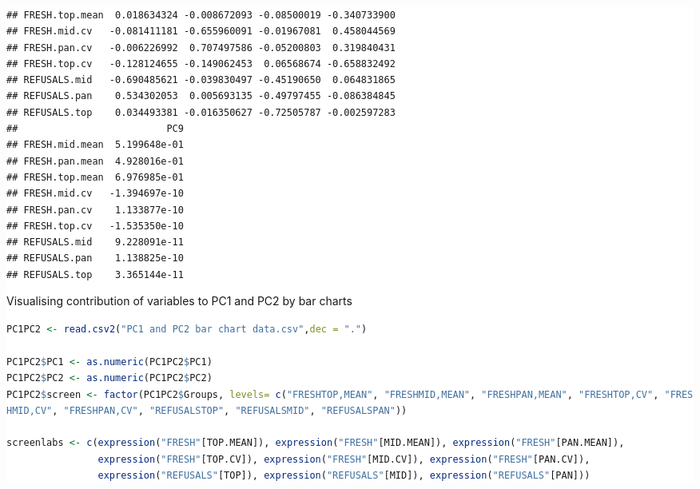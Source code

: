     ## FRESH.top.mean  0.018634324 -0.008672093 -0.08500019 -0.340733900
    ## FRESH.mid.cv   -0.081411181 -0.655960091 -0.01967081  0.458044569
    ## FRESH.pan.cv   -0.006226992  0.707497586 -0.05200803  0.319840431
    ## FRESH.top.cv   -0.128124655 -0.149062453  0.06568674 -0.658832492
    ## REFUSALS.mid   -0.690485621 -0.039830497 -0.45190650  0.064831865
    ## REFUSALS.pan    0.534302053  0.005693135 -0.49797455 -0.086384845
    ## REFUSALS.top    0.034493381 -0.016350627 -0.72505787 -0.002597283
    ##                          PC9
    ## FRESH.mid.mean  5.199648e-01
    ## FRESH.pan.mean  4.928016e-01
    ## FRESH.top.mean  6.976985e-01
    ## FRESH.mid.cv   -1.394697e-10
    ## FRESH.pan.cv    1.133877e-10
    ## FRESH.top.cv   -1.535350e-10
    ## REFUSALS.mid    9.228091e-11
    ## REFUSALS.pan    1.138825e-10
    ## REFUSALS.top    3.365144e-11

Visualising contribution of variables to PC1 and PC2 by bar charts

``` r
PC1PC2 <- read.csv2("PC1 and PC2 bar chart data.csv",dec = ".")
  
PC1PC2$PC1 <- as.numeric(PC1PC2$PC1)
PC1PC2$PC2 <- as.numeric(PC1PC2$PC2)
PC1PC2$screen <- factor(PC1PC2$Groups, levels= c("FRESHTOP,MEAN", "FRESHMID,MEAN", "FRESHPAN,MEAN", "FRESHTOP,CV", "FRESHMID,CV", "FRESHPAN,CV", "REFUSALSTOP", "REFUSALSMID", "REFUSALSPAN")) 

screenlabs <- c(expression("FRESH"[TOP.MEAN]), expression("FRESH"[MID.MEAN]), expression("FRESH"[PAN.MEAN]), 
                expression("FRESH"[TOP.CV]), expression("FRESH"[MID.CV]), expression("FRESH"[PAN.CV]), 
                expression("REFUSALS"[TOP]), expression("REFUSALS"[MID]), expression("REFUSALS"[PAN]))
```
